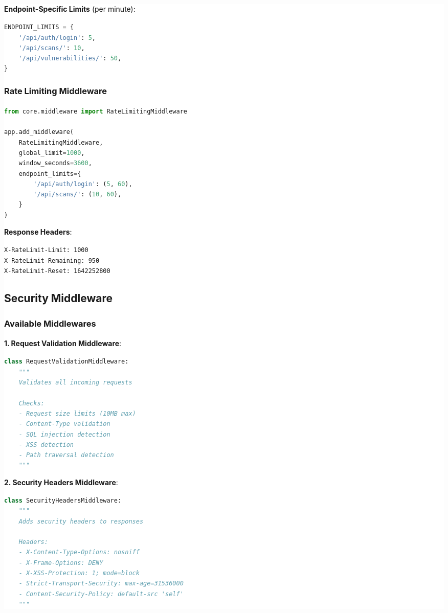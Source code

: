 **Endpoint-Specific Limits** (per minute):
```python
ENDPOINT_LIMITS = {
    '/api/auth/login': 5,
    '/api/scans/': 10,
    '/api/vulnerabilities/': 50,
}
```

### Rate Limiting Middleware

```python
from core.middleware import RateLimitingMiddleware

app.add_middleware(
    RateLimitingMiddleware,
    global_limit=1000,
    window_seconds=3600,
    endpoint_limits={
        '/api/auth/login': (5, 60),
        '/api/scans/': (10, 60),
    }
)
```

**Response Headers**:
```
X-RateLimit-Limit: 1000
X-RateLimit-Remaining: 950
X-RateLimit-Reset: 1642252800
```

## Security Middleware

### Available Middlewares

**1. Request Validation Middleware**:
```python
class RequestValidationMiddleware:
    """
    Validates all incoming requests

    Checks:
    - Request size limits (10MB max)
    - Content-Type validation
    - SQL injection detection
    - XSS detection
    - Path traversal detection
    """
```

**2. Security Headers Middleware**:
```python
class SecurityHeadersMiddleware:
    """
    Adds security headers to responses

    Headers:
    - X-Content-Type-Options: nosniff
    - X-Frame-Options: DENY
    - X-XSS-Protection: 1; mode=block
    - Strict-Transport-Security: max-age=31536000
    - Content-Security-Policy: default-src 'self'
    """
```
